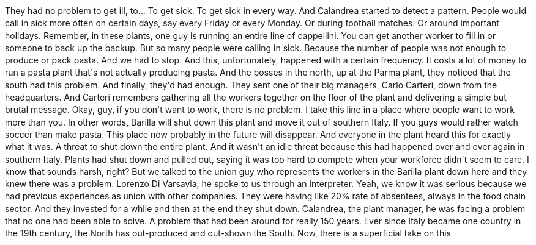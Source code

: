 They had no problem to get ill, to...
To get sick.
To get sick in every way.
And Calandrea started to detect a pattern.
People would call in sick more often on certain days,
say every Friday or every Monday.
Or during football matches.
Or around important holidays.
Remember, in these plants,
one guy is running an entire line of cappellini.
You can get another worker to fill in
or someone to back up the backup.
But so many people were calling in sick.
Because the number of people was not enough
to produce or pack pasta.
And we had to stop.
And this, unfortunately, happened with a certain frequency.
It costs a lot of money to run a pasta plant
that's not actually producing pasta.
And the bosses in the north, up at the Parma plant,
they noticed that the south had this problem.
And finally, they'd had enough.
They sent one of their big managers,
Carlo Carteri, down from the headquarters.
And Carteri remembers gathering all the workers together
on the floor of the plant
and delivering a simple but brutal message.
Okay, guy, if you don't want to work,
there is no problem.
I take this line in a place
where people want to work more than you.
In other words, Barilla will shut down this plant
and move it out of southern Italy.
If you guys would rather watch soccer than make pasta.
This place now probably in the future will disappear.
And everyone in the plant heard this
for exactly what it was.
A threat to shut down the entire plant.
And it wasn't an idle threat
because this had happened over and over again
in southern Italy.
Plants had shut down and pulled out,
saying it was too hard to compete
when your workforce didn't seem to care.
I know that sounds harsh, right?
But we talked to the union guy
who represents the workers in the Barilla plant down here
and they knew there was a problem.
Lorenzo Di Varsavia, he spoke to us
through an interpreter.
Yeah, we know it was serious
because we had previous experiences
as union with other companies.
They were having like 20% rate of absentees,
always in the food chain sector.
And they invested for a while
and then at the end they shut down.
Calandrea, the plant manager,
he was facing a problem
that no one had been able to solve.
A problem that had been around for really 150 years.
Ever since Italy became one country in the 19th century,
the North has out-produced and out-shown the South.
Now, there is a superficial take on this